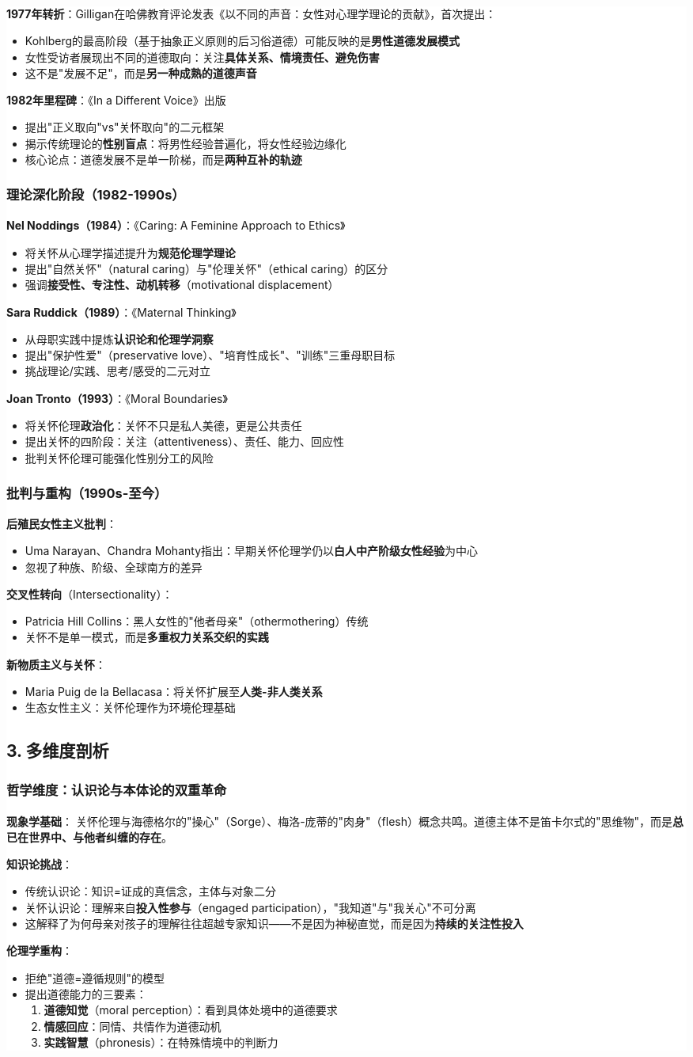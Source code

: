 **1977年转折**：Gilligan在哈佛教育评论发表《以不同的声音：女性对心理学理论的贡献》，首次提出：

- Kohlberg的最高阶段（基于抽象正义原则的后习俗道德）可能反映的是**男性道德发展模式**
- 女性受访者展现出不同的道德取向：关注**具体关系、情境责任、避免伤害**
- 这不是"发展不足"，而是**另一种成熟的道德声音**

**1982年里程碑**：《In a Different Voice》出版
- 提出"正义取向"vs"关怀取向"的二元框架
- 揭示传统理论的**性别盲点**：将男性经验普遍化，将女性经验边缘化
- 核心论点：道德发展不是单一阶梯，而是**两种互补的轨迹**

### 理论深化阶段（1982-1990s）

**Nel Noddings（1984）**：《Caring: A Feminine Approach to Ethics》
- 将关怀从心理学描述提升为**规范伦理学理论**
- 提出"自然关怀"（natural caring）与"伦理关怀"（ethical caring）的区分
- 强调**接受性、专注性、动机转移**（motivational displacement）

**Sara Ruddick（1989）**：《Maternal Thinking》
- 从母职实践中提炼**认识论和伦理学洞察**
- 提出"保护性爱"（preservative love）、"培育性成长"、"训练"三重母职目标
- 挑战理论/实践、思考/感受的二元对立

**Joan Tronto（1993）**：《Moral Boundaries》
- 将关怀伦理**政治化**：关怀不只是私人美德，更是公共责任
- 提出关怀的四阶段：关注（attentiveness）、责任、能力、回应性
- 批判关怀伦理可能强化性别分工的风险

### 批判与重构（1990s-至今）

**后殖民女性主义批判**：
- Uma Narayan、Chandra Mohanty指出：早期关怀伦理学仍以**白人中产阶级女性经验**为中心
- 忽视了种族、阶级、全球南方的差异

**交叉性转向**（Intersectionality）：
- Patricia Hill Collins：黑人女性的"他者母亲"（othermothering）传统
- 关怀不是单一模式，而是**多重权力关系交织的实践**

**新物质主义与关怀**：
- Maria Puig de la Bellacasa：将关怀扩展至**人类-非人类关系**
- 生态女性主义：关怀伦理作为环境伦理基础

## 3. 多维度剖析

### 哲学维度：认识论与本体论的双重革命

**现象学基础**：
关怀伦理与海德格尔的"操心"（Sorge）、梅洛-庞蒂的"肉身"（flesh）概念共鸣。道德主体不是笛卡尔式的"思维物"，而是**总已在世界中、与他者纠缠的存在**。

**知识论挑战**：
- 传统认识论：知识=证成的真信念，主体与对象二分
- 关怀认识论：理解来自**投入性参与**（engaged participation），"我知道"与"我关心"不可分离
- 这解释了为何母亲对孩子的理解往往超越专家知识——不是因为神秘直觉，而是因为**持续的关注性投入**

**伦理学重构**：
- 拒绝"道德=遵循规则"的模型
- 提出道德能力的三要素：
  1. **道德知觉**（moral perception）：看到具体处境中的道德要求
  2. **情感回应**：同情、共情作为道德动机
  3. **实践智慧**（phronesis）：在特殊情境中的判断力
